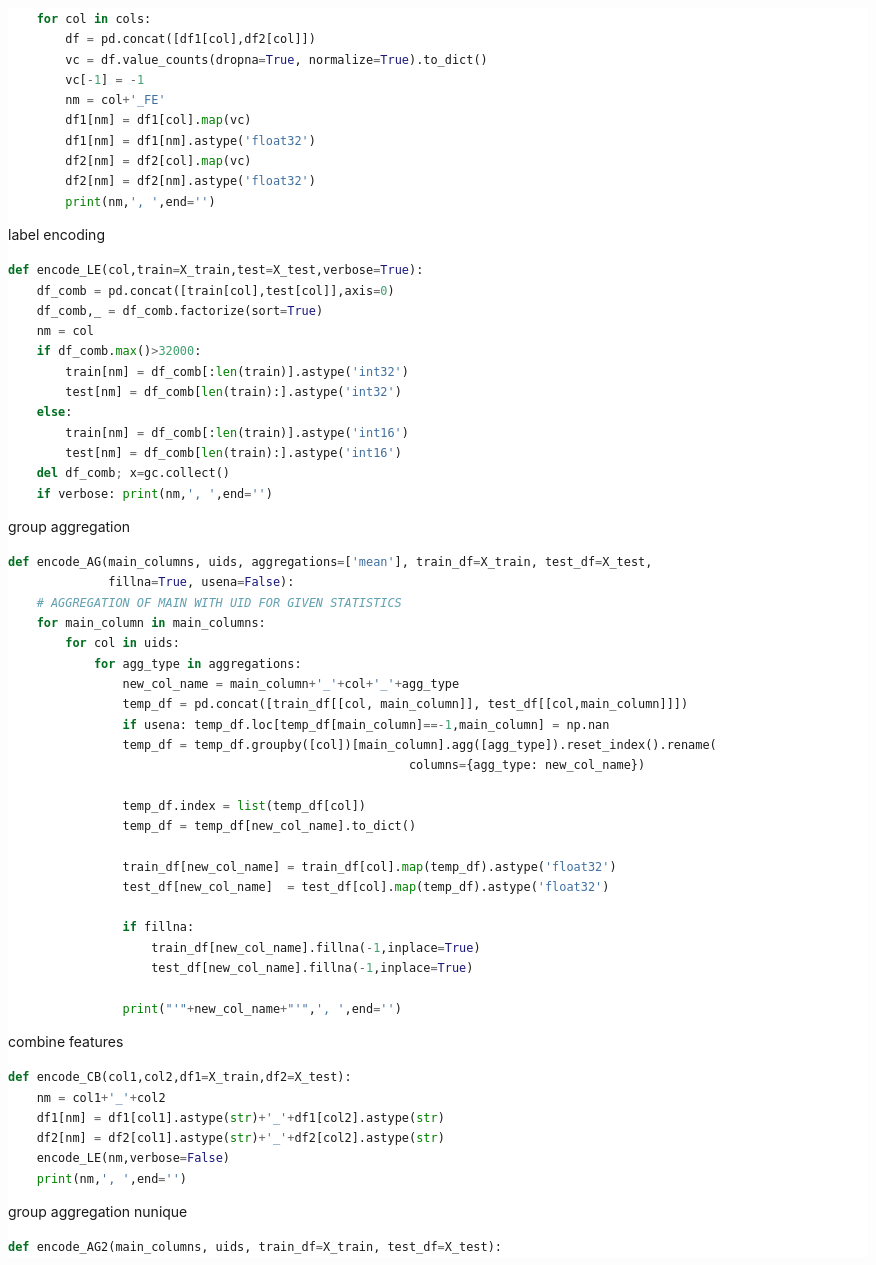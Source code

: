 ```python
    for col in cols:
        df = pd.concat([df1[col],df2[col]])
        vc = df.value_counts(dropna=True, normalize=True).to_dict()
        vc[-1] = -1
        nm = col+'_FE'
        df1[nm] = df1[col].map(vc)
        df1[nm] = df1[nm].astype('float32')
        df2[nm] = df2[col].map(vc)
        df2[nm] = df2[nm].astype('float32')
        print(nm,', ',end='')
```
label encoding
```python
def encode_LE(col,train=X_train,test=X_test,verbose=True):
    df_comb = pd.concat([train[col],test[col]],axis=0)
    df_comb,_ = df_comb.factorize(sort=True)
    nm = col
    if df_comb.max()>32000: 
        train[nm] = df_comb[:len(train)].astype('int32')
        test[nm] = df_comb[len(train):].astype('int32')
    else:
        train[nm] = df_comb[:len(train)].astype('int16')
        test[nm] = df_comb[len(train):].astype('int16')
    del df_comb; x=gc.collect()
    if verbose: print(nm,', ',end='')
```
group aggregation
```python
def encode_AG(main_columns, uids, aggregations=['mean'], train_df=X_train, test_df=X_test, 
              fillna=True, usena=False):
    # AGGREGATION OF MAIN WITH UID FOR GIVEN STATISTICS
    for main_column in main_columns:  
        for col in uids:
            for agg_type in aggregations:
                new_col_name = main_column+'_'+col+'_'+agg_type
                temp_df = pd.concat([train_df[[col, main_column]], test_df[[col,main_column]]])
                if usena: temp_df.loc[temp_df[main_column]==-1,main_column] = np.nan
                temp_df = temp_df.groupby([col])[main_column].agg([agg_type]).reset_index().rename(
                                                        columns={agg_type: new_col_name})

                temp_df.index = list(temp_df[col])
                temp_df = temp_df[new_col_name].to_dict()   

                train_df[new_col_name] = train_df[col].map(temp_df).astype('float32')
                test_df[new_col_name]  = test_df[col].map(temp_df).astype('float32')
                
                if fillna:
                    train_df[new_col_name].fillna(-1,inplace=True)
                    test_df[new_col_name].fillna(-1,inplace=True)
                
                print("'"+new_col_name+"'",', ',end='')
```
combine features
```python
def encode_CB(col1,col2,df1=X_train,df2=X_test):
    nm = col1+'_'+col2
    df1[nm] = df1[col1].astype(str)+'_'+df1[col2].astype(str)
    df2[nm] = df2[col1].astype(str)+'_'+df2[col2].astype(str) 
    encode_LE(nm,verbose=False)
    print(nm,', ',end='')
```
group aggregation nunique
```python
def encode_AG2(main_columns, uids, train_df=X_train, test_df=X_test):
```
